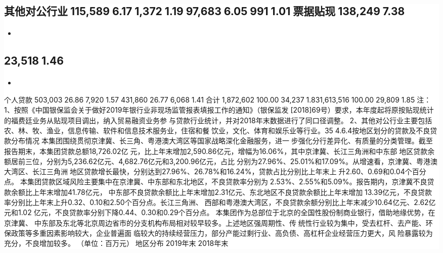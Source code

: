 其他对公行业
115,589
6.17
1,372
1.19
97,683
6.05
991
1.01
票据贴现
138,249
7.38
-
-
23,518
1.46
-
-
个人贷款
503,003
26.86
7,920
1.57
431,860
26.77
6,068
1.41
合计
1,872,602
100.00
34,237
1.831,613,516
100.00
29,809
1.85
注：
1、按照《中国银保监会关于做好2019年银行业非现场监管报表填报工作的通知》（银保监发
[2018]69号）要求，本年度起将原按贴现统计的福费廷业务从贴现项目调出，纳入贸易融资业务参
与贷款行业统计，并对2018年末数据进行了同口径调整。
2、其他对公行业主要包括农、林、牧、渔业，信息传输、软件和信息技术服务业，住宿和餐
饮业，文化、体育和娱乐业等行业。35
4.6.4按地区划分的贷款及不良贷款分布情况
本集团围绕贯彻京津冀、长三角、粤港澳大湾区等国家战略深化金融服务，进一
步强化分行差异化、有质量的分类管理。截至报告期末，本集团贷款总额18,726.02亿
元，比上年末增加2,590.86亿元，增幅为16.06%，其中京津冀、长江三角洲和中东部
地区贷款余额居前三位，分别为5,236.62亿元、4,682.76亿元和3,200.96亿元，占比
分别为27.96%、25.01%和17.09%。从增速看，京津冀、粤港澳大湾区、长江三角洲
地区贷款增长最快，分别达到27.96%、26.78%和16.24%，贷款占比分别比上年末上
升2.60、0.69和0.04个百分点。
本集团贷款区域风险主要集中在京津冀、中东部和东北地区，不良贷款率分别为
2.53%、2.55%和5.09%。报告期内，京津冀不良贷款余额比上年末增加41.78亿元，
中东部不良贷款余额比上年末增加2.31亿元、东北地区不良贷款余额比上年末增加
13.39亿元，不良贷款率分别比上年末上升0.32、0.10和2.50个百分点。长江三角洲、
西部和粤港澳大湾区，不良贷款余额分别比上年末减少10.64亿元、2.62亿元和1.02
亿元，不良贷款率分别下降0.44、0.30和0.29个百分点。
本集团作为总部位于北京的全国性股份制商业银行，借助地缘优势，在京津冀、
中东部及东北等北京周边省市的分支机构布局相对较早较多。上述地区强周期性、传
统性行业较为集中，受去杠杆、去产能、环保政策等多重因素影响较大，企业普遍面
临较大的持续经营压力，部分产能过剩行业、高负债、高杠杆企业经营压力更大，风
险暴露较为充分，不良增加较多。
（单位：百万元）
地区分布
2019年末
2018年末